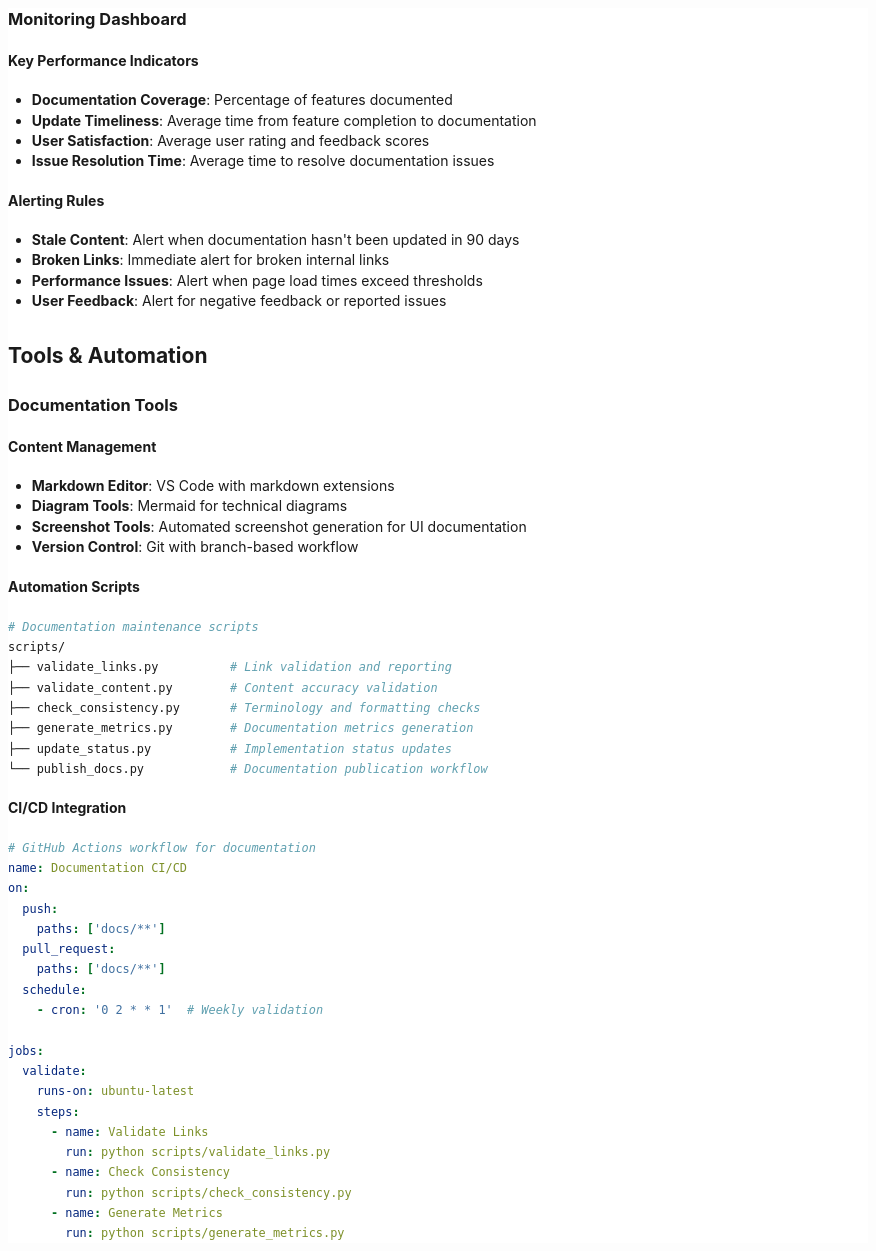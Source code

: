 ### Monitoring Dashboard

#### Key Performance Indicators
- **Documentation Coverage**: Percentage of features documented
- **Update Timeliness**: Average time from feature completion to documentation
- **User Satisfaction**: Average user rating and feedback scores
- **Issue Resolution Time**: Average time to resolve documentation issues

#### Alerting Rules
- **Stale Content**: Alert when documentation hasn't been updated in 90 days
- **Broken Links**: Immediate alert for broken internal links
- **Performance Issues**: Alert when page load times exceed thresholds
- **User Feedback**: Alert for negative feedback or reported issues

## Tools & Automation

### Documentation Tools

#### Content Management
- **Markdown Editor**: VS Code with markdown extensions
- **Diagram Tools**: Mermaid for technical diagrams
- **Screenshot Tools**: Automated screenshot generation for UI documentation
- **Version Control**: Git with branch-based workflow

#### Automation Scripts
```bash
# Documentation maintenance scripts
scripts/
├── validate_links.py          # Link validation and reporting
├── validate_content.py        # Content accuracy validation
├── check_consistency.py       # Terminology and formatting checks
├── generate_metrics.py        # Documentation metrics generation
├── update_status.py           # Implementation status updates
└── publish_docs.py            # Documentation publication workflow
```

#### CI/CD Integration
```yaml
# GitHub Actions workflow for documentation
name: Documentation CI/CD
on:
  push:
    paths: ['docs/**']
  pull_request:
    paths: ['docs/**']
  schedule:
    - cron: '0 2 * * 1'  # Weekly validation

jobs:
  validate:
    runs-on: ubuntu-latest
    steps:
      - name: Validate Links
        run: python scripts/validate_links.py
      - name: Check Consistency
        run: python scripts/check_consistency.py
      - name: Generate Metrics
        run: python scripts/generate_metrics.py
```
